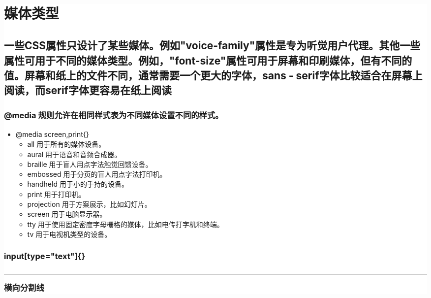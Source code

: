 # 媒体类型
## 一些CSS属性只设计了某些媒体。例如"voice-family"属性是专为听觉用户代理。其他一些属性可用于不同的媒体类型。例如，"font-size"属性可用于屏幕和印刷媒体，但有不同的值。屏幕和纸上的文件不同，通常需要一个更大的字体，sans - serif字体比较适合在屏幕上阅读，而serif字体更容易在纸上阅读
### @media 规则允许在相同样式表为不同媒体设置不同的样式。
* @media screen,print{}
	- all	用于所有的媒体设备。
	- aural	用于语音和音频合成器。
	- braille	用于盲人用点字法触觉回馈设备。
	- embossed	用于分页的盲人用点字法打印机。
	- handheld	用于小的手持的设备。
	- print	用于打印机。
	- projection	用于方案展示，比如幻灯片。
	- screen	用于电脑显示器。
	- tty	用于使用固定密度字母栅格的媒体，比如电传打字机和终端。
	- tv	用于电视机类型的设备。
### input[type="text"]{}
### <hr>横向分割线

